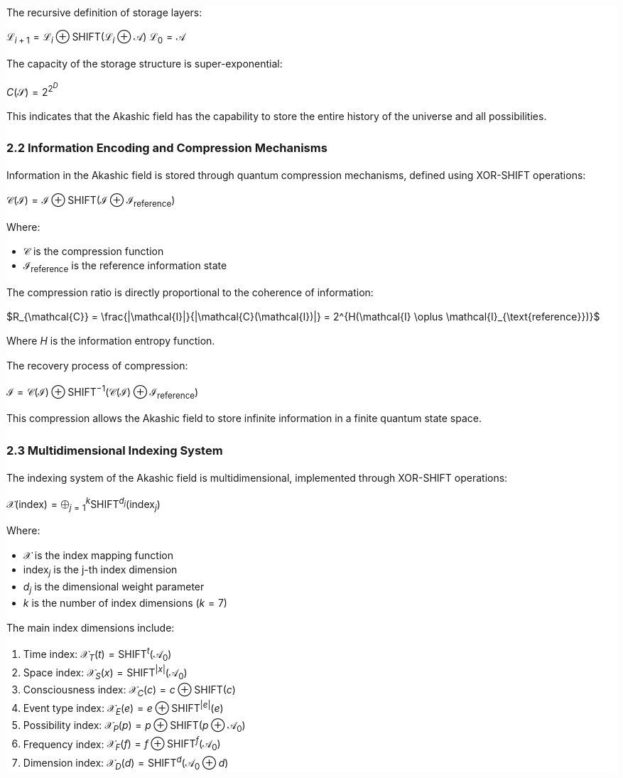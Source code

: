 The recursive definition of storage layers:

$`\mathcal{L}_{i+1} = \mathcal{L}_i \oplus \text{SHIFT}(\mathcal{L}_i \oplus \mathcal{A})`$
$`\mathcal{L}_0 = \mathcal{A}`$

The capacity of the storage structure is super-exponential:

$`C(\mathcal{S}) = 2^{2^D}`$

This indicates that the Akashic field has the capability to store the entire history of the universe and all possibilities.

### 2.2 Information Encoding and Compression Mechanisms

Information in the Akashic field is stored through quantum compression mechanisms, defined using XOR-SHIFT operations:

$`\mathcal{C}(\mathcal{I}) = \mathcal{I} \oplus \text{SHIFT}(\mathcal{I} \oplus \mathcal{I}_{\text{reference}})`$

Where:
- $`\mathcal{C}`$ is the compression function
- $`\mathcal{I}_{\text{reference}}`$ is the reference information state

The compression ratio is directly proportional to the coherence of information:

$`R_{\mathcal{C}} = \frac{|\mathcal{I}|}{|\mathcal{C}(\mathcal{I})|} = 2^{H(\mathcal{I} \oplus \mathcal{I}_{\text{reference}})}`$

Where $`H`$ is the information entropy function.

The recovery process of compression:

$`\mathcal{I} = \mathcal{C}(\mathcal{I}) \oplus \text{SHIFT}^{-1}(\mathcal{C}(\mathcal{I}) \oplus \mathcal{I}_{\text{reference}})`$

This compression allows the Akashic field to store infinite information in a finite quantum state space.

### 2.3 Multidimensional Indexing System

The indexing system of the Akashic field is multidimensional, implemented through XOR-SHIFT operations:

$`\mathcal{X}(\text{index}) = \bigoplus_{j=1}^{k} \text{SHIFT}^{d_j}(\text{index}_j)`$

Where:
- $`\mathcal{X}`$ is the index mapping function
- $`\text{index}_j`$ is the j-th index dimension
- $`d_j`$ is the dimensional weight parameter
- $`k`$ is the number of index dimensions ($`k=7`$)

The main index dimensions include:

1. Time index: $`\mathcal{X}_T(t) = \text{SHIFT}^t(\mathcal{A}_0)`$
2. Space index: $`\mathcal{X}_S(x) = \text{SHIFT}^{|x|}(\mathcal{A}_0)`$
3. Consciousness index: $`\mathcal{X}_C(c) = c \oplus \text{SHIFT}(c)`$
4. Event type index: $`\mathcal{X}_E(e) = e \oplus \text{SHIFT}^{|e|}(e)`$
5. Possibility index: $`\mathcal{X}_P(p) = p \oplus \text{SHIFT}(p \oplus \mathcal{A}_0)`$
6. Frequency index: $`\mathcal{X}_F(f) = f \oplus \text{SHIFT}^f(\mathcal{A}_0)`$
7. Dimension index: $`\mathcal{X}_D(d) = \text{SHIFT}^d(\mathcal{A}_0 \oplus d)`$
